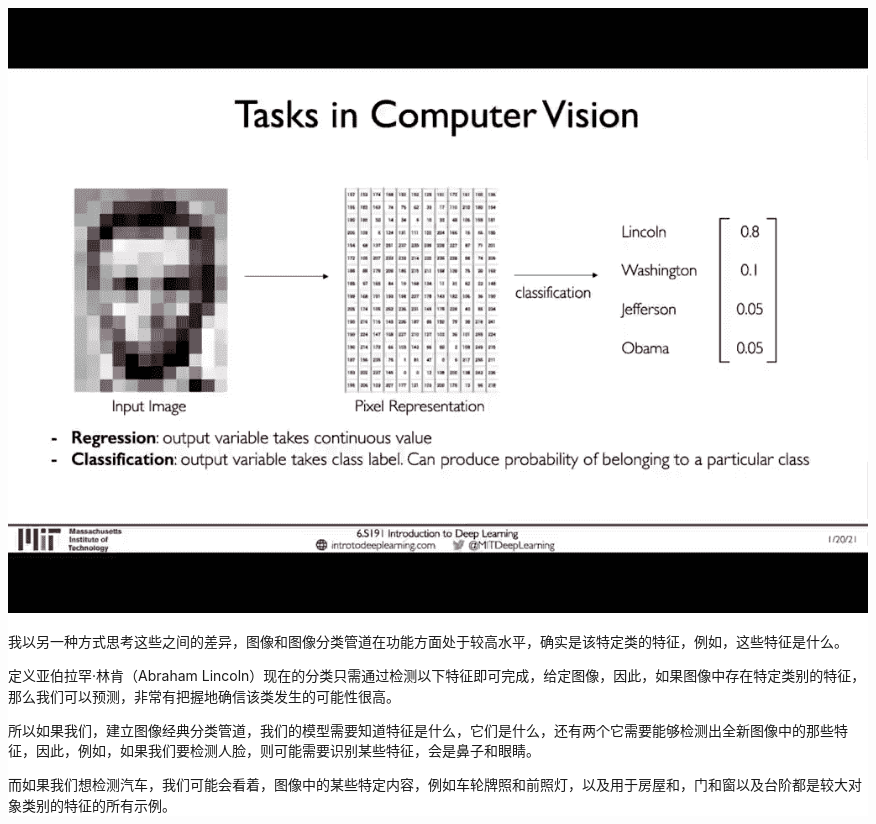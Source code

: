 ![](img/c15a6eec996fb54875406f89927682fb_33.png)

我以另一种方式思考这些之间的差异，图像和图像分类管道在功能方面处于较高水平，确实是该特定类的特征，例如，这些特征是什么。

定义亚伯拉罕·林肯（Abraham Lincoln）现在的分类只需通过检测以下特征即可完成，给定图像，因此，如果图像中存在特定类别的特征，那么我们可以预测，非常有把握地确信该类发生的可能性很高。

所以如果我们，建立图像经典分类管道，我们的模型需要知道特征是什么，它们是什么，还有两个它需要能够检测出全新图像中的那些特征，因此，例如，如果我们要检测人脸，则可能需要识别某些特征，会是鼻子和眼睛。

而如果我们想检测汽车，我们可能会看着，图像中的某些特定内容，例如车轮牌照和前照灯，以及用于房屋和，门和窗以及台阶都是较大对象类别的特征的所有示例。


